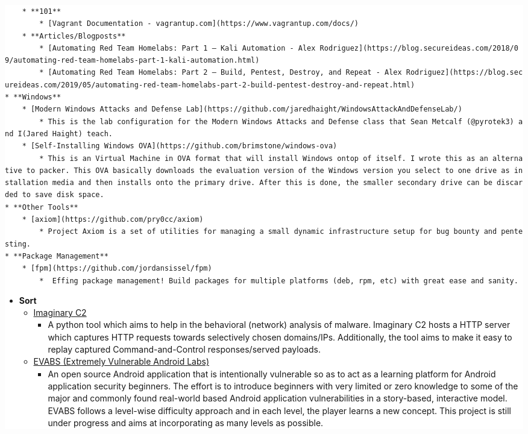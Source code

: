 		* **101**
			* [Vagrant Documentation - vagrantup.com](https://www.vagrantup.com/docs/)
		* **Articles/Blogposts**
			* [Automating Red Team Homelabs: Part 1 – Kali Automation - Alex Rodriguez](https://blog.secureideas.com/2018/09/automating-red-team-homelabs-part-1-kali-automation.html)
			* [Automating Red Team Homelabs: Part 2 – Build, Pentest, Destroy, and Repeat - Alex Rodriguez](https://blog.secureideas.com/2019/05/automating-red-team-homelabs-part-2-build-pentest-destroy-and-repeat.html)
	* **Windows**
		* [Modern Windows Attacks and Defense Lab](https://github.com/jaredhaight/WindowsAttackAndDefenseLab/)
			* This is the lab configuration for the Modern Windows Attacks and Defense class that Sean Metcalf (@pyrotek3) and I(Jared Haight) teach.
		* [Self-Installing Windows OVA](https://github.com/brimstone/windows-ova)
			* This is an Virtual Machine in OVA format that will install Windows ontop of itself. I wrote this as an alternative to packer. This OVA basically downloads the evaluation version of the Windows version you select to one drive as installation media and then installs onto the primary drive. After this is done, the smaller secondary drive can be discarded to save disk space.
	* **Other Tools**
		* [axiom](https://github.com/pry0cc/axiom)
			* Project Axiom is a set of utilities for managing a small dynamic infrastructure setup for bug bounty and pentesting.
	* **Package Management**
		* [fpm](https://github.com/jordansissel/fpm)
			*  Effing package management! Build packages for multiple platforms (deb, rpm, etc) with great ease and sanity. 
* **Sort**
	* [Imaginary C2](https://github.com/felixweyne/imaginaryC2)
		* A python tool which aims to help in the behavioral (network) analysis of malware. Imaginary C2 hosts a HTTP server which captures HTTP requests towards selectively chosen domains/IPs. Additionally, the tool aims to make it easy to replay captured Command-and-Control responses/served payloads.
	* [EVABS (Extremely Vulnerable Android Labs)](https://github.com/abhi-r3v0/EVABS)
		* An open source Android application that is intentionally vulnerable so as to act as a learning platform for Android application security beginners. The effort is to introduce beginners with very limited or zero knowledge to some of the major and commonly found real-world based Android application vulnerabilities in a story-based, interactive model. EVABS follows a level-wise difficulty approach and in each level, the player learns a new concept. This project is still under progress and aims at incorporating as many levels as possible.


